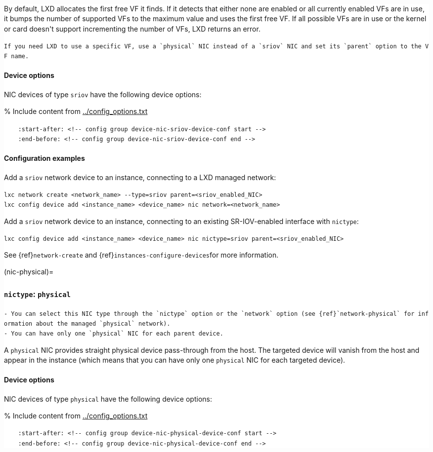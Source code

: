   By default, LXD allocates the first free VF it finds.
  If it detects that either none are enabled or all currently enabled VFs are in use, it bumps the number of supported VFs to the maximum value and uses the first free VF.
  If all possible VFs are in use or the kernel or card doesn't support incrementing the number of VFs, LXD returns an error.

  ```{note}
  If you need LXD to use a specific VF, use a `physical` NIC instead of a `sriov` NIC and set its `parent` option to the VF name.
  ```

#### Device options

NIC devices of type `sriov` have the following device options:

% Include content from [../config_options.txt](../config_options.txt)
```{include} ../config_options.txt
    :start-after: <!-- config group device-nic-sriov-device-conf start -->
    :end-before: <!-- config group device-nic-sriov-device-conf end -->
```

#### Configuration examples

Add a `sriov` network device to an instance, connecting to a LXD managed network:

    lxc network create <network_name> --type=sriov parent=<sriov_enabled_NIC>
    lxc config device add <instance_name> <device_name> nic network=<network_name>

Add a `sriov` network device to an instance, connecting to an existing SR-IOV-enabled interface with `nictype`:

    lxc config device add <instance_name> <device_name> nic nictype=sriov parent=<sriov_enabled_NIC>

See {ref}`network-create` and {ref}`instances-configure-devices`for more information.

(nic-physical)=
### `nictype`: `physical`

```{note}
- You can select this NIC type through the `nictype` option or the `network` option (see {ref}`network-physical` for information about the managed `physical` network).
- You can have only one `physical` NIC for each parent device.
```

A `physical` NIC provides straight physical device pass-through from the host.
The targeted device will vanish from the host and appear in the instance (which means that you can have only one `physical` NIC for each targeted device).

#### Device options

NIC devices of type `physical` have the following device options:

% Include content from [../config_options.txt](../config_options.txt)
```{include} ../config_options.txt
    :start-after: <!-- config group device-nic-physical-device-conf start -->
    :end-before: <!-- config group device-nic-physical-device-conf end -->
```
